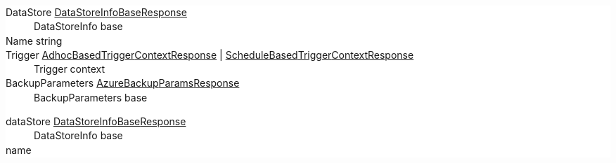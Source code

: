 <div>
<pulumi-choosable type="language" values="go">
<dl class="resources-properties"><dt class="property-required"
            title="Required">
        <span id="datastore_go">
<a data-swiftype-name="resource-property" data-swiftype-type="text" href="#datastore_go" style="color: inherit; text-decoration: inherit;">Data<wbr>Store</a>
</span>
        <span class="property-indicator"></span>
        <span class="property-type"><a href="#datastoreinfobaseresponse">Data<wbr>Store<wbr>Info<wbr>Base<wbr>Response</a></span>
    </dt>
    <dd>DataStoreInfo base</dd><dt class="property-required"
            title="Required">
        <span id="name_go">
<a data-swiftype-name="resource-property" data-swiftype-type="text" href="#name_go" style="color: inherit; text-decoration: inherit;">Name</a>
</span>
        <span class="property-indicator"></span>
        <span class="property-type">string</span>
    </dt>
    <dd></dd><dt class="property-required"
            title="Required">
        <span id="trigger_go">
<a data-swiftype-name="resource-property" data-swiftype-type="text" href="#trigger_go" style="color: inherit; text-decoration: inherit;">Trigger</a>
</span>
        <span class="property-indicator"></span>
        <span class="property-type"><a href="#adhocbasedtriggercontextresponse">Adhoc<wbr>Based<wbr>Trigger<wbr>Context<wbr>Response</a> | <a href="#schedulebasedtriggercontextresponse">Schedule<wbr>Based<wbr>Trigger<wbr>Context<wbr>Response</a></span>
    </dt>
    <dd>Trigger context</dd><dt class="property-optional"
            title="Optional">
        <span id="backupparameters_go">
<a data-swiftype-name="resource-property" data-swiftype-type="text" href="#backupparameters_go" style="color: inherit; text-decoration: inherit;">Backup<wbr>Parameters</a>
</span>
        <span class="property-indicator"></span>
        <span class="property-type"><a href="#azurebackupparamsresponse">Azure<wbr>Backup<wbr>Params<wbr>Response</a></span>
    </dt>
    <dd>BackupParameters base</dd></dl>
</pulumi-choosable>
</div>

<div>
<pulumi-choosable type="language" values="java">
<dl class="resources-properties"><dt class="property-required"
            title="Required">
        <span id="datastore_java">
<a data-swiftype-name="resource-property" data-swiftype-type="text" href="#datastore_java" style="color: inherit; text-decoration: inherit;">data<wbr>Store</a>
</span>
        <span class="property-indicator"></span>
        <span class="property-type"><a href="#datastoreinfobaseresponse">Data<wbr>Store<wbr>Info<wbr>Base<wbr>Response</a></span>
    </dt>
    <dd>DataStoreInfo base</dd><dt class="property-required"
            title="Required">
        <span id="name_java">
<a data-swiftype-name="resource-property" data-swiftype-type="text" href="#name_java" style="color: inherit; text-decoration: inherit;">name</a>
</span>